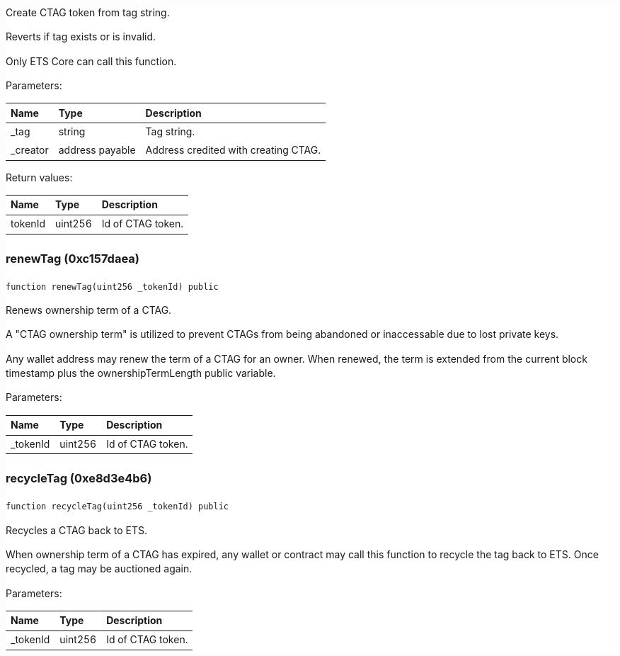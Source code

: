 Create CTAG token from tag string.

Reverts if tag exists or is invalid.

Only ETS Core can call this function.



Parameters:

| Name     | Type            | Description                           |
| :------- | :-------------- | :------------------------------------ |
| _tag     | string          | Tag string.                           |
| _creator | address payable | Address credited with creating CTAG.  |


Return values:

| Name    | Type    | Description       |
| :------ | :------ | :---------------- |
| tokenId | uint256 | Id of CTAG token. |

### renewTag (0xc157daea)

```solidity
function renewTag(uint256 _tokenId) public
```

Renews ownership term of a CTAG.

A "CTAG ownership term" is utilized to prevent CTAGs from being abandoned or inaccessable
due to lost private keys.

Any wallet address may renew the term of a CTAG for an owner. When renewed, the term
is extended from the current block timestamp plus the ownershipTermLength public variable.



Parameters:

| Name     | Type    | Description       |
| :------- | :------ | :---------------- |
| _tokenId | uint256 | Id of CTAG token. |

### recycleTag (0xe8d3e4b6)

```solidity
function recycleTag(uint256 _tokenId) public
```

Recycles a CTAG back to ETS.

When ownership term of a CTAG has expired, any wallet or contract may call this function
to recycle the tag back to ETS. Once recycled, a tag may be auctioned again.



Parameters:

| Name     | Type    | Description       |
| :------- | :------ | :---------------- |
| _tokenId | uint256 | Id of CTAG token. |
